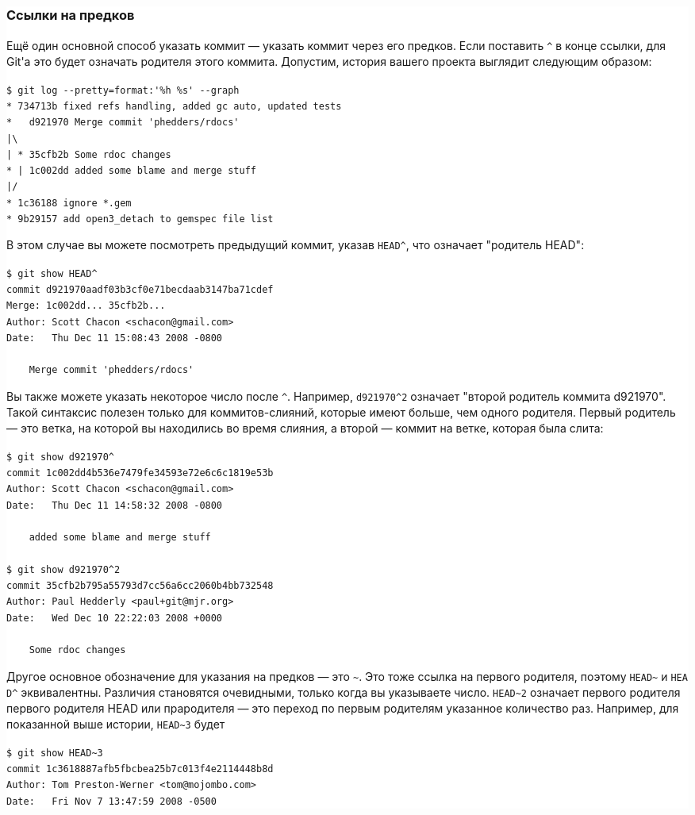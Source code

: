 ### Ссылки на предков ###

Ещё один основной способ указать коммит — указать коммит через его предков. Если поставить `^` в конце ссылки, для Git'а это будет означать родителя этого коммита.
Допустим, история вашего проекта выглядит следующим образом:

	$ git log --pretty=format:'%h %s' --graph
	* 734713b fixed refs handling, added gc auto, updated tests
	*   d921970 Merge commit 'phedders/rdocs'
	|\  
	| * 35cfb2b Some rdoc changes
	* | 1c002dd added some blame and merge stuff
	|/  
	* 1c36188 ignore *.gem
	* 9b29157 add open3_detach to gemspec file list

В этом случае вы можете посмотреть предыдущий коммит, указав `HEAD^`, что означает "родитель HEAD":

	$ git show HEAD^
	commit d921970aadf03b3cf0e71becdaab3147ba71cdef
	Merge: 1c002dd... 35cfb2b...
	Author: Scott Chacon <schacon@gmail.com>
	Date:   Thu Dec 11 15:08:43 2008 -0800

	    Merge commit 'phedders/rdocs'

Вы также можете указать некоторое число после `^`. Например, `d921970^2` означает "второй родитель коммита d921970". Такой синтаксис полезен только для коммитов-слияний, которые имеют больше, чем одного родителя. Первый родитель — это ветка, на которой вы находились во время слияния, а второй — коммит на ветке, которая была слита:

	$ git show d921970^
	commit 1c002dd4b536e7479fe34593e72e6c6c1819e53b
	Author: Scott Chacon <schacon@gmail.com>
	Date:   Thu Dec 11 14:58:32 2008 -0800

	    added some blame and merge stuff

	$ git show d921970^2
	commit 35cfb2b795a55793d7cc56a6cc2060b4bb732548
	Author: Paul Hedderly <paul+git@mjr.org>
	Date:   Wed Dec 10 22:22:03 2008 +0000

	    Some rdoc changes

Другое основное обозначение для указания на предков — это `~`. Это тоже ссылка на первого родителя, поэтому `HEAD~` и `HEAD^` эквивалентны. Различия становятся очевидными, только когда вы указываете число. `HEAD~2` означает первого родителя первого родителя HEAD или прародителя — это переход по первым родителям указанное количество раз. Например, для показанной выше истории, `HEAD~3` будет

	$ git show HEAD~3
	commit 1c3618887afb5fbcbea25b7c013f4e2114448b8d
	Author: Tom Preston-Werner <tom@mojombo.com>
	Date:   Fri Nov 7 13:47:59 2008 -0500

